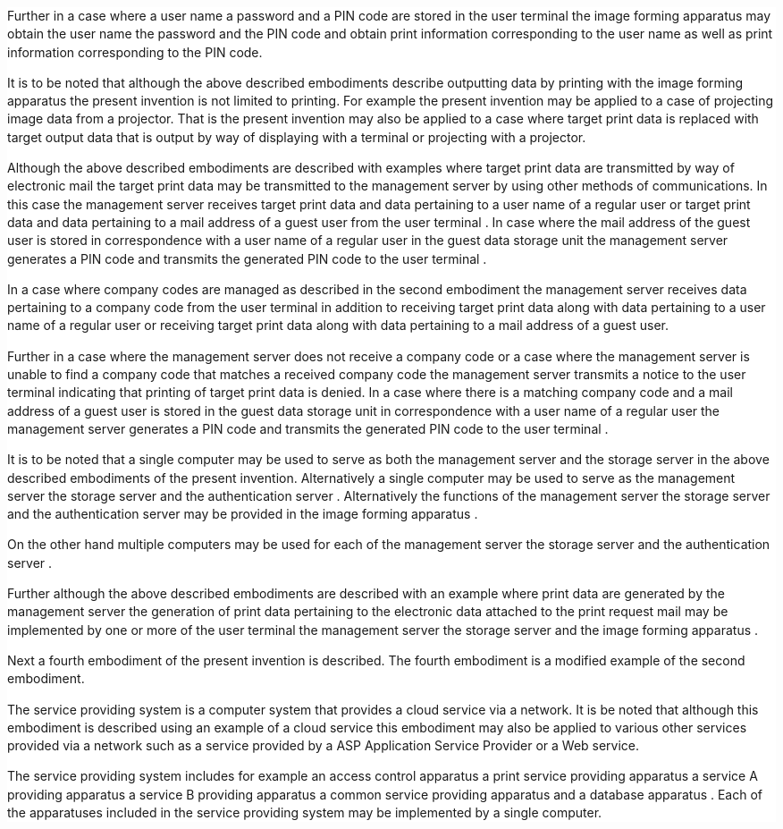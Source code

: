 Further in a case where a user name a password and a PIN code are stored in the user terminal the image forming apparatus may obtain the user name the password and the PIN code and obtain print information corresponding to the user name as well as print information corresponding to the PIN code.

It is to be noted that although the above described embodiments describe outputting data by printing with the image forming apparatus the present invention is not limited to printing. For example the present invention may be applied to a case of projecting image data from a projector. That is the present invention may also be applied to a case where target print data is replaced with target output data that is output by way of displaying with a terminal or projecting with a projector.

Although the above described embodiments are described with examples where target print data are transmitted by way of electronic mail the target print data may be transmitted to the management server by using other methods of communications. In this case the management server receives target print data and data pertaining to a user name of a regular user or target print data and data pertaining to a mail address of a guest user from the user terminal . In case where the mail address of the guest user is stored in correspondence with a user name of a regular user in the guest data storage unit the management server generates a PIN code and transmits the generated PIN code to the user terminal .

In a case where company codes are managed as described in the second embodiment the management server receives data pertaining to a company code from the user terminal in addition to receiving target print data along with data pertaining to a user name of a regular user or receiving target print data along with data pertaining to a mail address of a guest user.

Further in a case where the management server does not receive a company code or a case where the management server is unable to find a company code that matches a received company code the management server transmits a notice to the user terminal indicating that printing of target print data is denied. In a case where there is a matching company code and a mail address of a guest user is stored in the guest data storage unit in correspondence with a user name of a regular user the management server generates a PIN code and transmits the generated PIN code to the user terminal .

It is to be noted that a single computer may be used to serve as both the management server and the storage server in the above described embodiments of the present invention. Alternatively a single computer may be used to serve as the management server the storage server and the authentication server . Alternatively the functions of the management server the storage server and the authentication server may be provided in the image forming apparatus .

On the other hand multiple computers may be used for each of the management server the storage server and the authentication server .

Further although the above described embodiments are described with an example where print data are generated by the management server the generation of print data pertaining to the electronic data attached to the print request mail may be implemented by one or more of the user terminal the management server the storage server and the image forming apparatus .

Next a fourth embodiment of the present invention is described. The fourth embodiment is a modified example of the second embodiment.

The service providing system is a computer system that provides a cloud service via a network. It is be noted that although this embodiment is described using an example of a cloud service this embodiment may also be applied to various other services provided via a network such as a service provided by a ASP Application Service Provider or a Web service.

The service providing system includes for example an access control apparatus a print service providing apparatus a service A providing apparatus a service B providing apparatus a common service providing apparatus and a database apparatus . Each of the apparatuses included in the service providing system may be implemented by a single computer.
